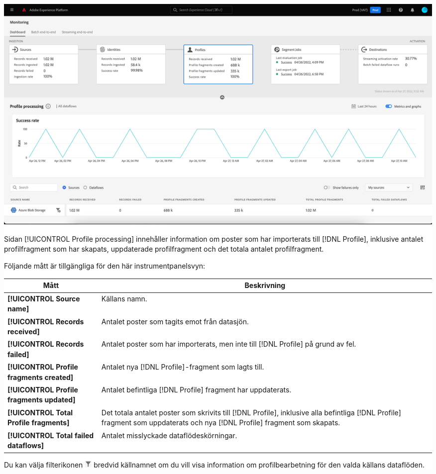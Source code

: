 ![Kontrollpanelen Profiler. Information om antalet profilposter som tagits emot per källa visas.](../assets/ui/monitor-profiles/sources.png)

Sidan [!UICONTROL Profile processing] innehåller information om poster som har importerats till [!DNL Profile], inklusive antalet profilfragment som har skapats, uppdaterade profilfragment och det totala antalet profilfragment.

Följande mått är tillgängliga för den här instrumentpanelsvyn:

| Mått | Beskrivning |
| -------| ----------- |
| **[!UICONTROL Source name]** | Källans namn. |
| **[!UICONTROL Records received]** | Antalet poster som tagits emot från datasjön. |
| **[!UICONTROL Records failed]** | Antalet poster som har importerats, men inte till [!DNL Profile] på grund av fel. |
| **[!UICONTROL Profile fragments created]** | Antalet nya [!DNL Profile]-fragment som lagts till. |
| **[!UICONTROL Profile fragments updated]** | Antalet befintliga [!DNL Profile] fragment har uppdaterats. |
| **[!UICONTROL Total Profile fragments]** | Det totala antalet poster som skrivits till [!DNL Profile], inklusive alla befintliga [!DNL Profile] fragment som uppdaterats och nya [!DNL Profile] fragment som skapats. |
| **[!UICONTROL Total failed dataflows]** | Antalet misslyckade dataflödeskörningar. |

Du kan välja filterikonen ![Filterikon](../assets/ui/monitor-profiles/filter.png) bredvid källnamnet om du vill visa information om profilbearbetning för den valda källans dataflöden.
